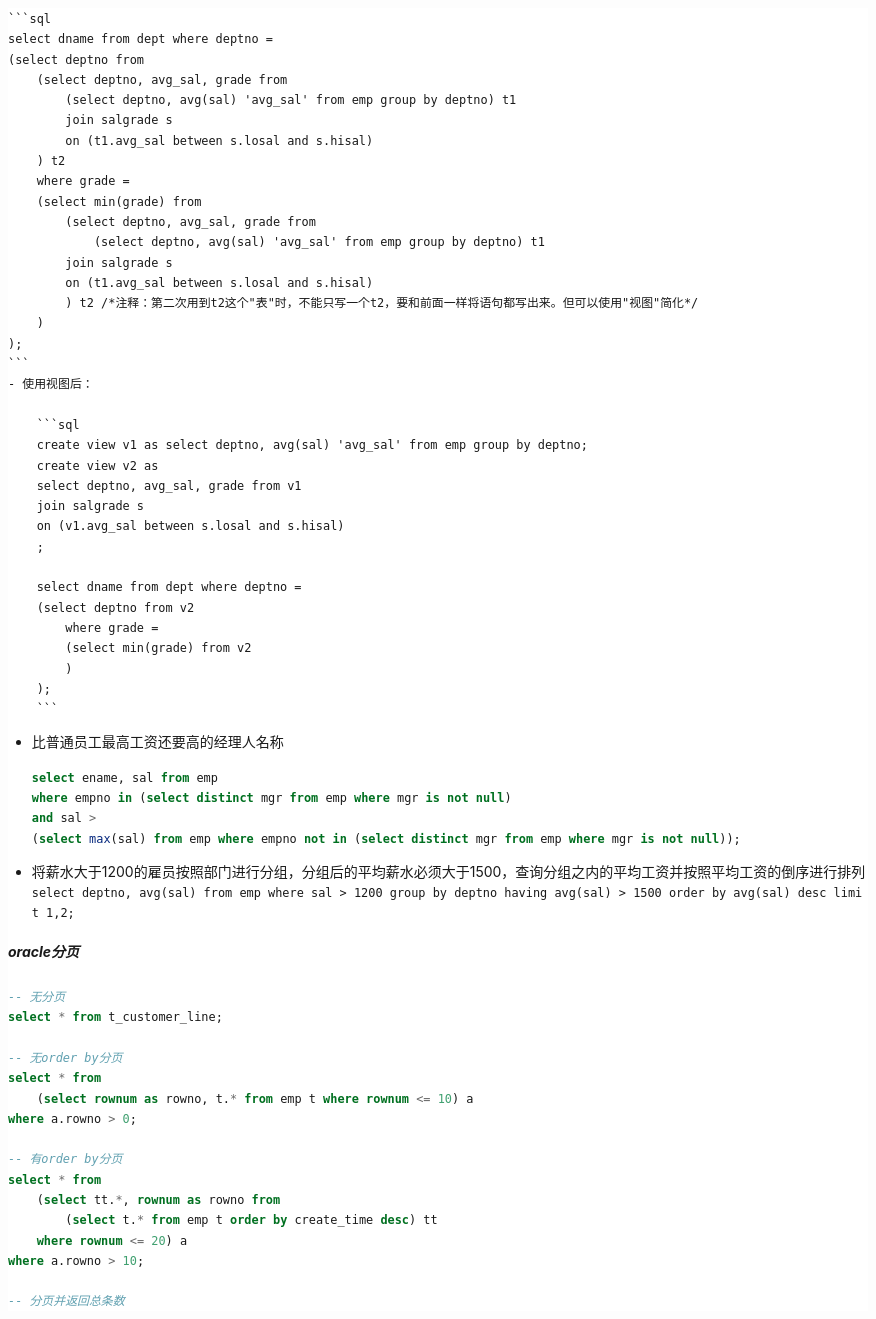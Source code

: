     ```sql
    select dname from dept where deptno =
    (select deptno from 
        (select deptno, avg_sal, grade from
            (select deptno, avg(sal) 'avg_sal' from emp group by deptno) t1
            join salgrade s
            on (t1.avg_sal between s.losal and s.hisal)
        ) t2 
        where grade =
        (select min(grade) from 
            (select deptno, avg_sal, grade from
                (select deptno, avg(sal) 'avg_sal' from emp group by deptno) t1
            join salgrade s
            on (t1.avg_sal between s.losal and s.hisal)
            ) t2 /*注释：第二次用到t2这个"表"时，不能只写一个t2，要和前面一样将语句都写出来。但可以使用"视图"简化*/
        )
    );
    ```
    - 使用视图后：

        ```sql
        create view v1 as select deptno, avg(sal) 'avg_sal' from emp group by deptno;
        create view v2 as
        select deptno, avg_sal, grade from v1
        join salgrade s
        on (v1.avg_sal between s.losal and s.hisal)
        ;

        select dname from dept where deptno =
        (select deptno from v2
            where grade =
            (select min(grade) from v2
            )
        );
        ```
- 比普通员工最高工资还要高的经理人名称

    ```sql
    select ename, sal from emp
    where empno in (select distinct mgr from emp where mgr is not null)
    and sal >
    (select max(sal) from emp where empno not in (select distinct mgr from emp where mgr is not null));
    ```
- 将薪水大于1200的雇员按照部门进行分组，分组后的平均薪水必须大于1500，查询分组之内的平均工资并按照平均工资的倒序进行排列
`select deptno, avg(sal) from emp where sal > 1200 group by deptno having avg(sal) > 1500 order by avg(sal) desc limit 1,2;`

##### oracle分页

```sql
-- 无分页
select * from t_customer_line;

-- 无order by分页
select * from 
    (select rownum as rowno, t.* from emp t where rownum <= 10) a 
where a.rowno > 0;

-- 有order by分页
select * from 
    (select tt.*, rownum as rowno from 
        (select t.* from emp t order by create_time desc) tt 
    where rownum <= 20) a 
where a.rowno > 10;

-- 分页并返回总条数
```